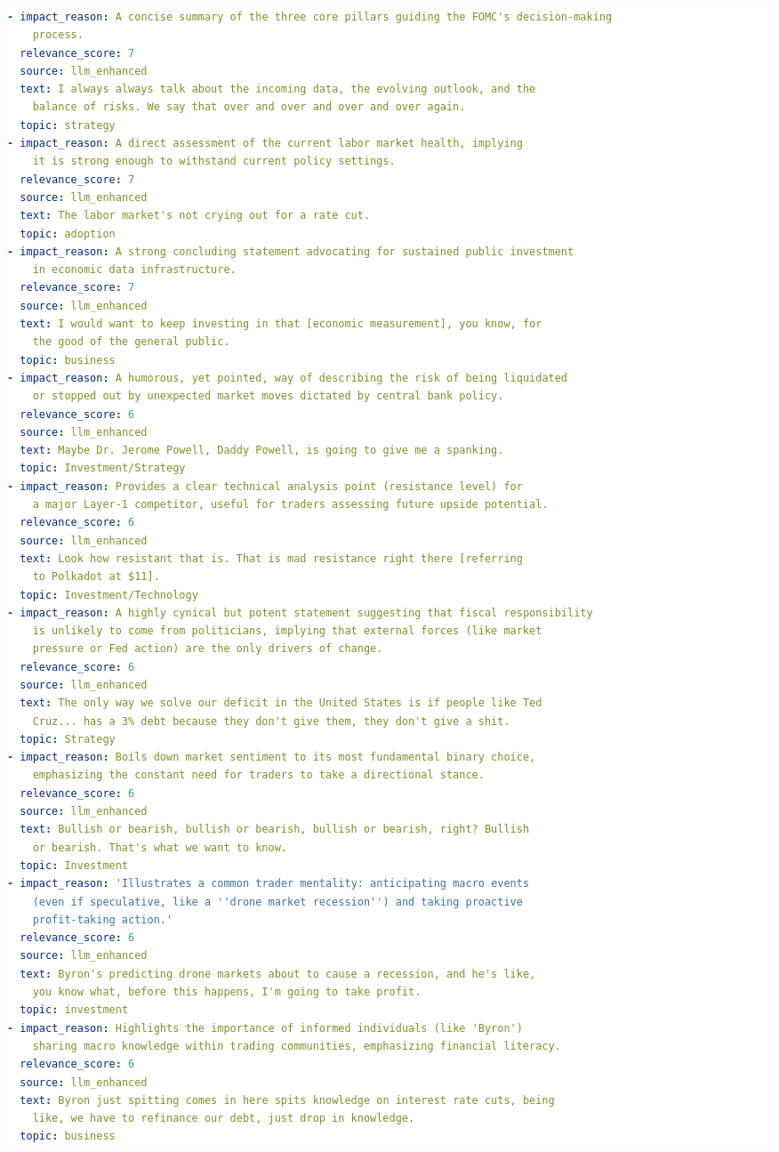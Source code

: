 ```yaml
- impact_reason: A concise summary of the three core pillars guiding the FOMC's decision-making
    process.
  relevance_score: 7
  source: llm_enhanced
  text: I always always talk about the incoming data, the evolving outlook, and the
    balance of risks. We say that over and over and over and over again.
  topic: strategy
- impact_reason: A direct assessment of the current labor market health, implying
    it is strong enough to withstand current policy settings.
  relevance_score: 7
  source: llm_enhanced
  text: The labor market's not crying out for a rate cut.
  topic: adoption
- impact_reason: A strong concluding statement advocating for sustained public investment
    in economic data infrastructure.
  relevance_score: 7
  source: llm_enhanced
  text: I would want to keep investing in that [economic measurement], you know, for
    the good of the general public.
  topic: business
- impact_reason: A humorous, yet pointed, way of describing the risk of being liquidated
    or stopped out by unexpected market moves dictated by central bank policy.
  relevance_score: 6
  source: llm_enhanced
  text: Maybe Dr. Jerome Powell, Daddy Powell, is going to give me a spanking.
  topic: Investment/Strategy
- impact_reason: Provides a clear technical analysis point (resistance level) for
    a major Layer-1 competitor, useful for traders assessing future upside potential.
  relevance_score: 6
  source: llm_enhanced
  text: Look how resistant that is. That is mad resistance right there [referring
    to Polkadot at $11].
  topic: Investment/Technology
- impact_reason: A highly cynical but potent statement suggesting that fiscal responsibility
    is unlikely to come from politicians, implying that external forces (like market
    pressure or Fed action) are the only drivers of change.
  relevance_score: 6
  source: llm_enhanced
  text: The only way we solve our deficit in the United States is if people like Ted
    Cruz... has a 3% debt because they don't give them, they don't give a shit.
  topic: Strategy
- impact_reason: Boils down market sentiment to its most fundamental binary choice,
    emphasizing the constant need for traders to take a directional stance.
  relevance_score: 6
  source: llm_enhanced
  text: Bullish or bearish, bullish or bearish, bullish or bearish, right? Bullish
    or bearish. That's what we want to know.
  topic: Investment
- impact_reason: 'Illustrates a common trader mentality: anticipating macro events
    (even if speculative, like a ''drone market recession'') and taking proactive
    profit-taking action.'
  relevance_score: 6
  source: llm_enhanced
  text: Byron's predicting drone markets about to cause a recession, and he's like,
    you know what, before this happens, I'm going to take profit.
  topic: investment
- impact_reason: Highlights the importance of informed individuals (like 'Byron')
    sharing macro knowledge within trading communities, emphasizing financial literacy.
  relevance_score: 6
  source: llm_enhanced
  text: Byron just spitting comes in here spits knowledge on interest rate cuts, being
    like, we have to refinance our debt, just drop in knowledge.
  topic: business
```